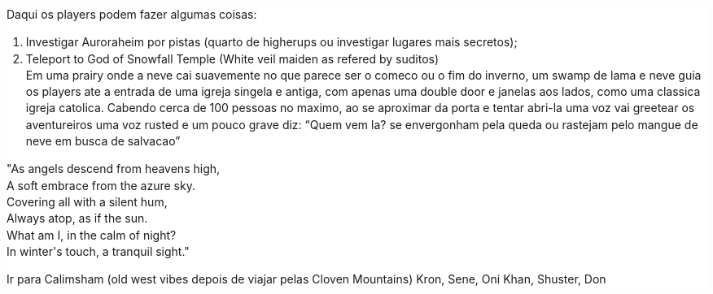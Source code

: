 Daqui os players podem fazer algumas coisas:
1. Investigar Auroraheim por pistas (quarto de higherups ou investigar lugares mais secretos);
2. Teleport to God of Snowfall Temple (White veil maiden as refered by suditos)  
    Em uma prairy onde a neve cai suavemente no que parece ser o comeco ou o fim do inverno, um swamp de lama e neve guia os players ate a entrada de uma igreja singela e antiga, com apenas uma double door e janelas aos lados, como uma classica igreja catolica. Cabendo cerca de 100 pessoas no maximo, ao se aproximar da porta e tentar abri-la uma voz vai greetear os aventureiros uma voz rusted e um pouco grave diz: “Quem vem la? se envergonham pela queda ou rastejam pelo mangue de neve em busca de salvacao”  
      
    
"As angels descend from heavens high,  
A soft embrace from the azure sky.  
Covering all with a silent hum,  
Always atop, as if the sun.  
What am I, in the calm of night?  
In winter's touch, a tranquil sight."  
  
  
Ir para Calimsham (old west vibes depois de viajar pelas Cloven Mountains)
Kron, Sene, Oni
Khan, Shuster, Don